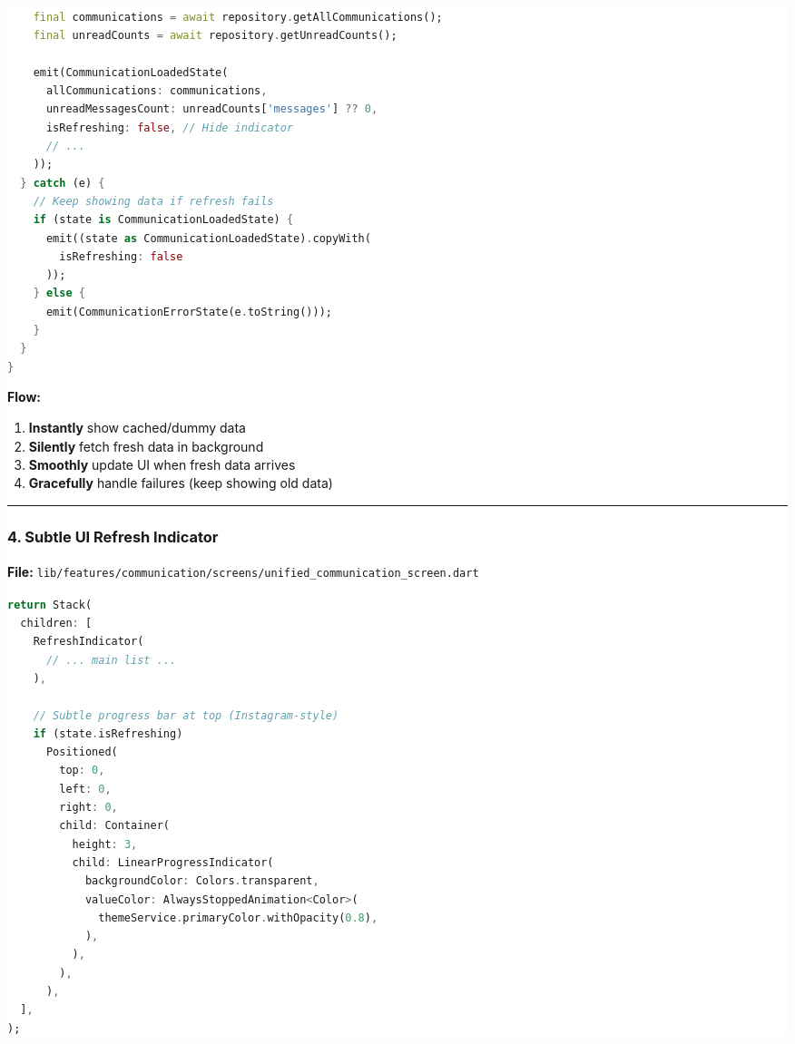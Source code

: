 ```dart
    final communications = await repository.getAllCommunications();
    final unreadCounts = await repository.getUnreadCounts();
    
    emit(CommunicationLoadedState(
      allCommunications: communications,
      unreadMessagesCount: unreadCounts['messages'] ?? 0,
      isRefreshing: false, // Hide indicator
      // ...
    ));
  } catch (e) {
    // Keep showing data if refresh fails
    if (state is CommunicationLoadedState) {
      emit((state as CommunicationLoadedState).copyWith(
        isRefreshing: false
      ));
    } else {
      emit(CommunicationErrorState(e.toString()));
    }
  }
}
```

**Flow:**
1. **Instantly** show cached/dummy data
2. **Silently** fetch fresh data in background
3. **Smoothly** update UI when fresh data arrives
4. **Gracefully** handle failures (keep showing old data)

---

### **4. Subtle UI Refresh Indicator**
**File:** `lib/features/communication/screens/unified_communication_screen.dart`

```dart
return Stack(
  children: [
    RefreshIndicator(
      // ... main list ...
    ),
    
    // Subtle progress bar at top (Instagram-style)
    if (state.isRefreshing)
      Positioned(
        top: 0,
        left: 0,
        right: 0,
        child: Container(
          height: 3,
          child: LinearProgressIndicator(
            backgroundColor: Colors.transparent,
            valueColor: AlwaysStoppedAnimation<Color>(
              themeService.primaryColor.withOpacity(0.8),
            ),
          ),
        ),
      ),
  ],
);
```
